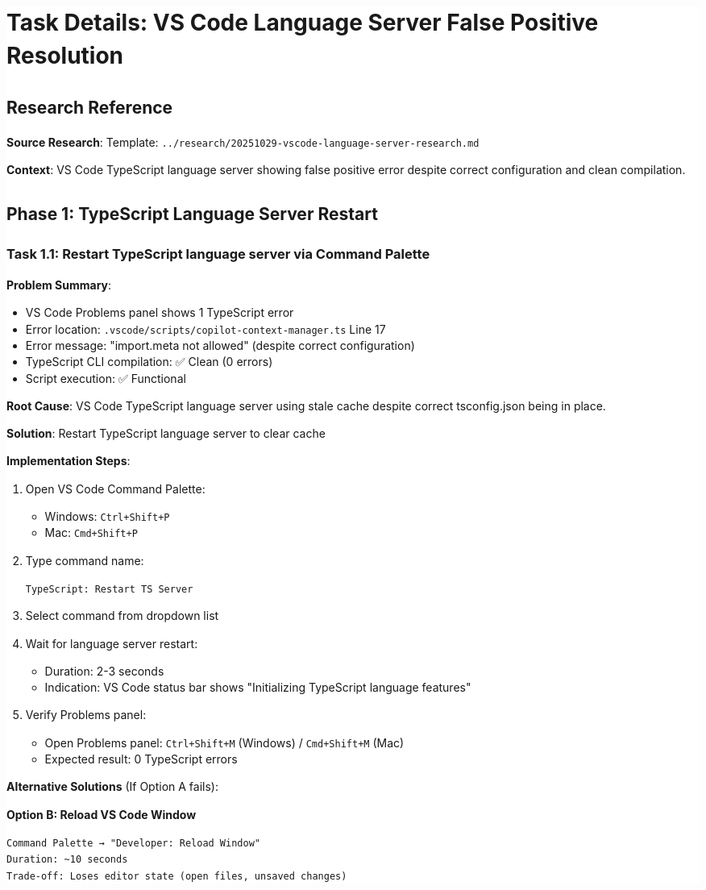 

# Task Details: VS Code Language Server False Positive Resolution

## Research Reference

**Source Research**: Template: `../research/20251029-vscode-language-server-research.md`

**Context**: VS Code TypeScript language server showing false positive error despite correct configuration and clean compilation.

## Phase 1: TypeScript Language Server Restart

### Task 1.1: Restart TypeScript language server via Command Palette

**Problem Summary**:
- VS Code Problems panel shows 1 TypeScript error
- Error location: `.vscode/scripts/copilot-context-manager.ts` Line 17
- Error message: "import.meta not allowed" (despite correct configuration)
- TypeScript CLI compilation: ✅ Clean (0 errors)
- Script execution: ✅ Functional

**Root Cause**:
VS Code TypeScript language server using stale cache despite correct tsconfig.json being in place.

**Solution**: Restart TypeScript language server to clear cache

**Implementation Steps**:

1. Open VS Code Command Palette:
   - Windows: `Ctrl+Shift+P`
   - Mac: `Cmd+Shift+P`

2. Type command name:
   ```
   TypeScript: Restart TS Server
   ```

3. Select command from dropdown list

4. Wait for language server restart:
   - Duration: 2-3 seconds
   - Indication: VS Code status bar shows "Initializing TypeScript language features"

5. Verify Problems panel:
   - Open Problems panel: `Ctrl+Shift+M` (Windows) / `Cmd+Shift+M` (Mac)
   - Expected result: 0 TypeScript errors

**Alternative Solutions** (If Option A fails):

**Option B: Reload VS Code Window**
```
Command Palette → "Developer: Reload Window"
Duration: ~10 seconds
Trade-off: Loses editor state (open files, unsaved changes)
```
